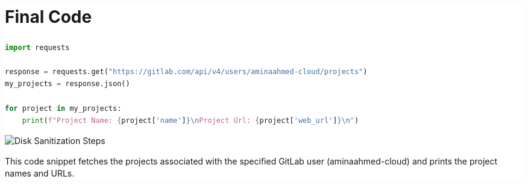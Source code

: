 

# Final Code

```python
import requests

response = requests.get("https://gitlab.com/api/v4/users/aminaahmed-cloud/projects")
my_projects = response.json()

for project in my_projects:
    print(f"Project Name: {project['name']}\nProject Url: {project['web_url']}\n")
```

<img src="https://i.imgur.com/oOOL1rN.png" height="80%" width="80%" alt="Disk Sanitization Steps"/>


This code snippet fetches the projects associated with the specified GitLab user (aminaahmed-cloud) and prints the project names and URLs.
